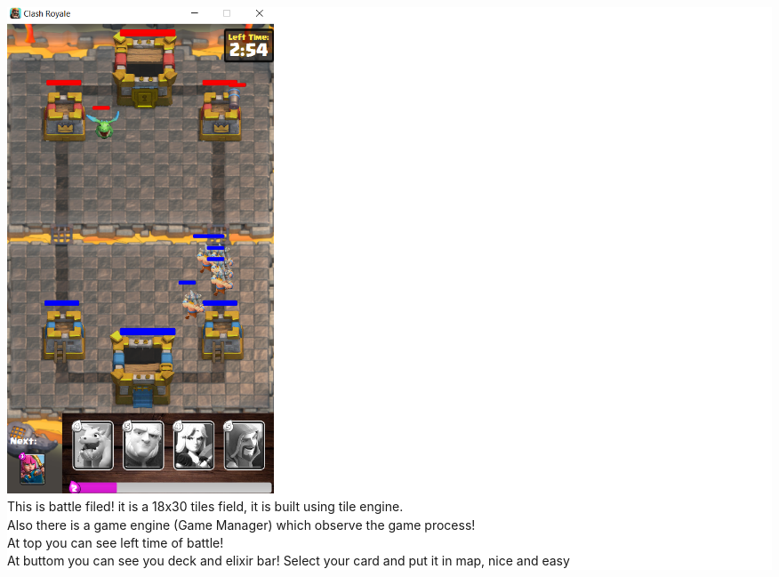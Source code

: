 <img src="/git_res/battle_field.png" width = 300px><br>
This is battle filed! it is a 18x30 tiles field, it is built using tile engine.<br>
Also there is a game engine (Game Manager) which observe the game process!<br>
At top you can see left time of battle!<br>
At buttom you can see you deck and elixir bar! Select your card and put it in map, nice and easy <br>
